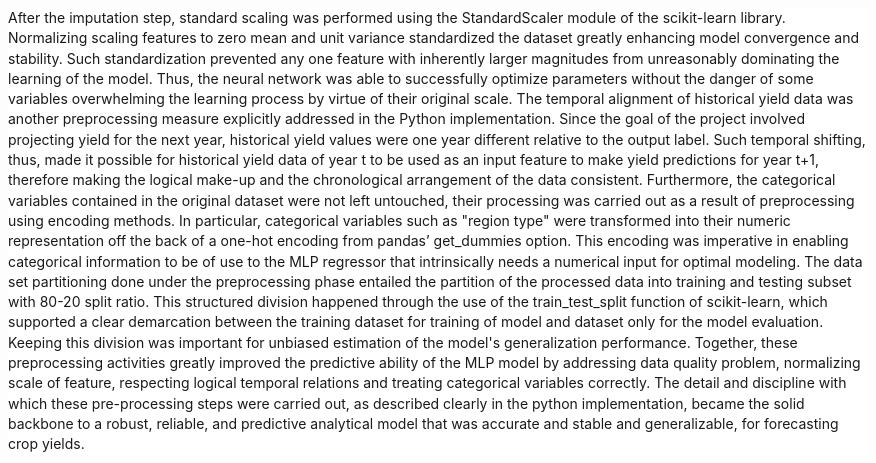 After the imputation step, standard scaling was performed using the StandardScaler module of the scikit-learn library. Normalizing scaling features to zero mean and unit variance standardized the dataset greatly enhancing model convergence and stability. Such standardization prevented any one feature with inherently larger magnitudes from unreasonably dominating the learning of the model. Thus, the neural network was able to successfully optimize parameters without the danger of some variables overwhelming the learning process by virtue of their original scale.
The temporal alignment of historical yield data was another preprocessing measure explicitly addressed in the Python implementation. Since the goal of the project involved projecting yield for the next year, historical yield values were one year different relative to the output label. Such temporal shifting, thus, made it possible for historical yield data of year t to be used as an input feature to make yield predictions for year t+1, therefore making the logical make-up and the chronological arrangement of the data consistent. Furthermore, the categorical variables contained in the original dataset were not left untouched, their processing was carried out as a result of preprocessing using encoding methods. In particular, categorical variables such as "region type" were transformed into their numeric representation off the back of a one-hot encoding from pandas’ get_dummies option. This encoding was imperative in enabling categorical information to be of use to the MLP regressor that intrinsically needs a numerical input for optimal modeling. The data set partitioning done under the preprocessing phase entailed the partition of the processed data into training and testing subset with 80-20 split ratio. This structured division happened through the use of the train_test_split function of scikit-learn, which supported a clear demarcation between the training dataset for training of model and dataset only for the model evaluation. Keeping this division was important for unbiased estimation of the model's generalization performance. Together, these preprocessing activities greatly improved the predictive ability of the MLP model by addressing data quality problem, normalizing scale of feature, respecting logical temporal relations and treating categorical variables correctly. The detail and discipline with which these pre-processing steps were carried out, as described clearly in the python implementation, became the solid backbone to a robust, reliable, and predictive analytical model that was accurate and stable and generalizable, for forecasting crop yields.
